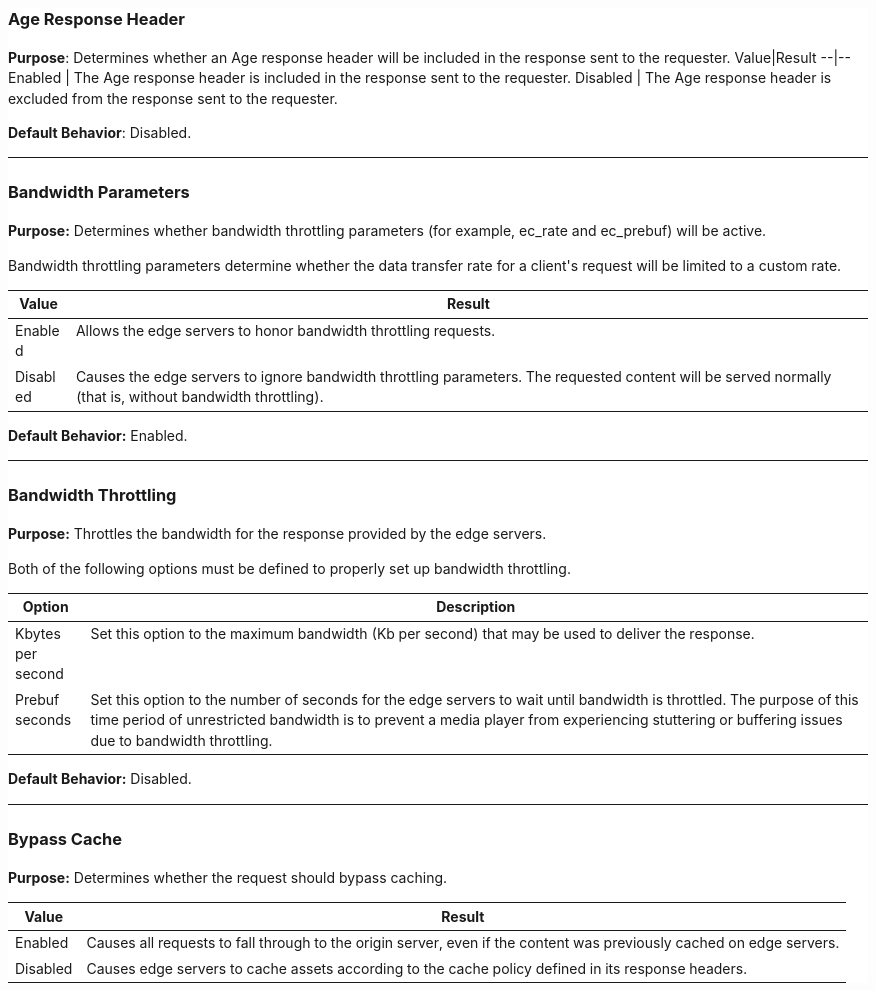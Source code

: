 ### Age Response Header
**Purpose**: Determines whether an Age response header will be included in the response sent to the requester.
Value|Result
--|--
Enabled | The Age response header is included in the response sent to the requester.
Disabled | The Age response header is excluded from the response sent to the requester.

**Default Behavior**: Disabled.

---
### Bandwidth Parameters
**Purpose:** Determines whether bandwidth throttling parameters (for example, ec_rate and ec_prebuf) will be active.

Bandwidth throttling parameters determine whether the data transfer rate for a client's request will be limited to a custom rate.

Value|Result
--|--
Enabled|Allows the edge servers to honor bandwidth throttling requests.
Disabled|Causes the edge servers to ignore bandwidth throttling parameters. The requested content will be served normally (that is, without bandwidth throttling).

**Default Behavior:** Enabled.

---
### Bandwidth Throttling
**Purpose:** Throttles the bandwidth for the response provided by the edge servers.

Both of the following options must be defined to properly set up bandwidth throttling.

Option|Description
--|--
Kbytes per second|Set this option to the maximum bandwidth (Kb per second) that may be used to deliver the response.
Prebuf seconds|Set this option to the number of seconds for the edge servers to wait until bandwidth is throttled. The purpose of this time period of unrestricted bandwidth is to prevent a media player from experiencing stuttering or buffering issues due to bandwidth throttling.

**Default Behavior:** Disabled.

---
### Bypass Cache
**Purpose:** Determines whether the request should bypass caching.

Value|Result
--|--
Enabled|Causes all requests to fall through to the origin server, even if the content was previously cached on edge servers.
Disabled|Causes edge servers to cache assets according to the cache policy defined in its response headers.
